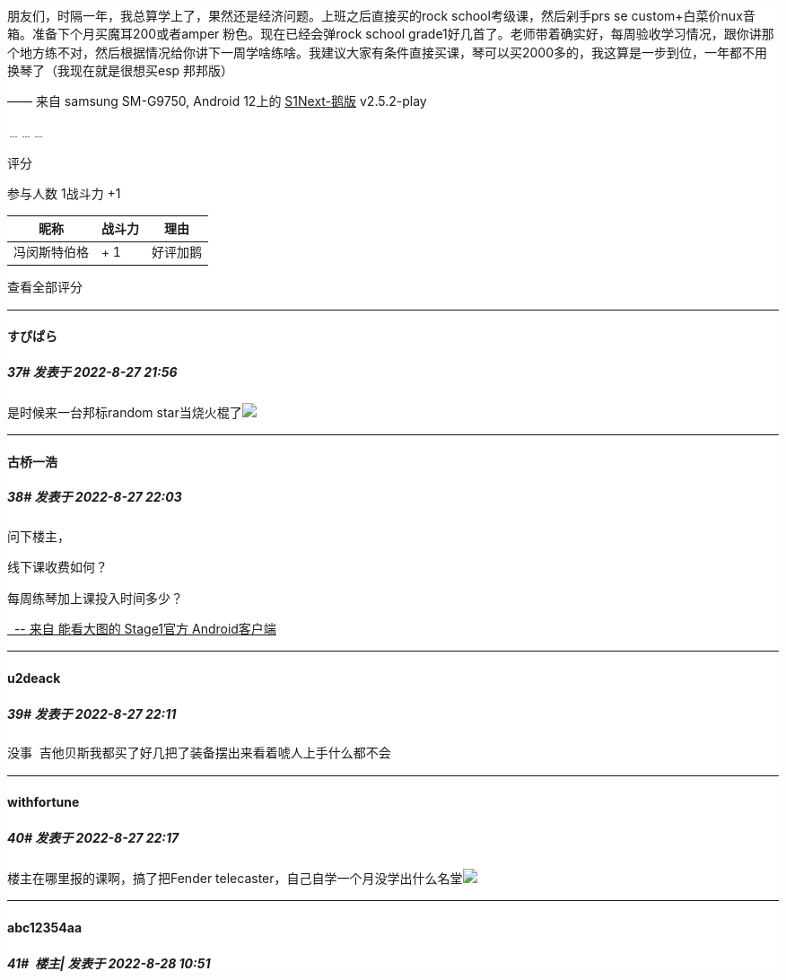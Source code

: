 朋友们，时隔一年，我总算学上了，果然还是经济问题。上班之后直接买的rock school考级课，然后剁手prs se custom+白菜价nux音箱。准备下个月买魔耳200或者amper 粉色。现在已经会弹rock school grade1好几首了。老师带着确实好，每周验收学习情况，跟你讲那个地方练不对，然后根据情况给你讲下一周学啥练啥。我建议大家有条件直接买课，琴可以买2000多的，我这算是一步到位，一年都不用换琴了（我现在就是很想买esp 邦邦版）

—— 来自 samsung SM-G9750, Android 12上的 [S1Next-鹅版](https://github.com/ykrank/S1-Next/releases) v2.5.2-play

﹍﹍﹍

评分

 参与人数 1战斗力 +1

|昵称|战斗力|理由|
|----|---|---|
| 冯闵斯特伯格| + 1|好评加鹅|

查看全部评分

*****

####  すぴぱら  
##### 37#       发表于 2022-8-27 21:56

是时候来一台邦标random star当烧火棍了<img src="https://static.saraba1st.com/image/smiley/face2017/067.png" referrerpolicy="no-referrer">

*****

####  古桥一浩  
##### 38#       发表于 2022-8-27 22:03

问下楼主，

线下课收费如何？

每周练琴加上课投入时间多少？

[  -- 来自 能看大图的 Stage1官方 Android客户端](https://www.coolapk.com/apk/140634)

*****

####  u2deack  
##### 39#       发表于 2022-8-27 22:11

没事  吉他贝斯我都买了好几把了装备摆出来看着唬人上手什么都不会

*****

####  withfortune  
##### 40#       发表于 2022-8-27 22:17

楼主在哪里报的课啊，搞了把Fender telecaster，自己自学一个月没学出什么名堂<img src="https://static.saraba1st.com/image/smiley/face2017/002.png" referrerpolicy="no-referrer">

*****

####  abc12354aa  
##### 41#         楼主| 发表于 2022-8-28 10:51
